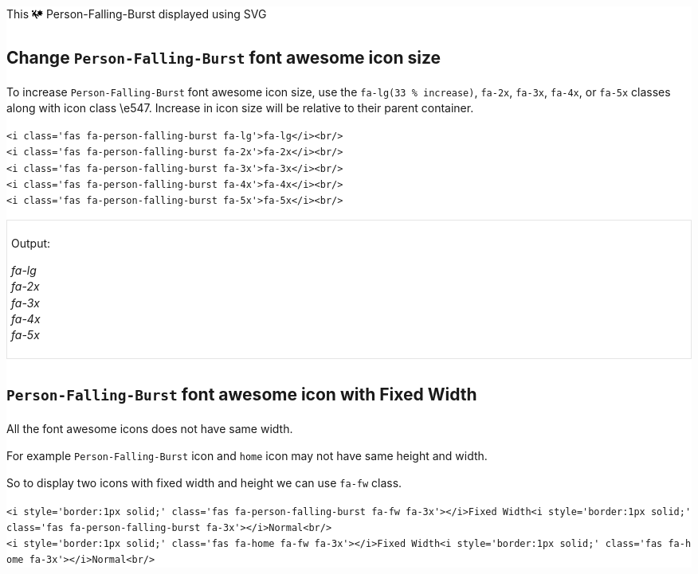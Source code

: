   <style>
    .fontawesomesvg {width: 1em;
      height: 1em;
      vertical-align: -.125em;
    }
  </style>


<p>This <svg class='fontawesomesvg' xmlns="http://www.w3.org/2000/svg" viewBox="0 0 640 512"><path d="M256 32c0-17.7-14.3-32-32-32s-32 14.3-32 32l0 9.8c0 39-23.7 74-59.9 88.4C71.6 154.5 32 213 32 278.2V352c0 17.7 14.3 32 32 32s32-14.3 32-32l0-73.8c0-10 1.6-19.8 4.5-29L261.1 497.4c9.6 14.8 29.4 19.1 44.3 9.5s19.1-29.4 9.5-44.3L222.6 320H224l80 0 38.4 51.2c10.6 14.1 30.7 17 44.8 6.4s17-30.7 6.4-44.8l-43.2-57.6C341.3 263.1 327.1 256 312 256l-71.5 0-56.8-80.2-.2-.3c44.7-29 72.5-79 72.5-133.6l0-9.8zM96 80c0-26.5-21.5-48-48-48S0 53.5 0 80s21.5 48 48 48s48-21.5 48-48zM464 286.1l58.6 53.9c4.8 4.4 11.9 5.5 17.8 2.6s9.5-9 9-15.5l-5.6-79.4 78.7-12.2c6.5-1 11.7-5.9 13.1-12.2s-1.1-13-6.5-16.7l-65.6-45.1L603 92.2c3.3-5.7 2.7-12.8-1.4-17.9s-10.9-7.2-17.2-5.3L508.3 92.1l-29.4-74C476.4 12 470.6 8 464 8s-12.4 4-14.9 10.1l-29.4 74L343.6 68.9c-6.3-1.9-13.1 .2-17.2 5.3s-4.6 12.2-1.4 17.9l39.5 69.1-65.6 45.1c-5.4 3.7-8 10.3-6.5 16.7c.1 .3 .1 .6 .2 .8l19.4 0c20.1 0 39.2 7.5 53.8 20.8l18.4 2.9L383 265.3l36.2 48.3c2.1 2.8 3.9 5.7 5.5 8.6L464 286.1z"/></svg>
 Person-Falling-Burst displayed using SVG</p>
</div>

## Change `Person-Falling-Burst` font awesome icon size
To increase `Person-Falling-Burst` font awesome icon size, use the `fa-lg(33 % increase)`, `fa-2x`, `fa-3x`, `fa-4x`, or `fa-5x` classes along with icon class  \e547.
Increase in icon size will be relative to their parent container.
```
<i class='fas fa-person-falling-burst fa-lg'>fa-lg</i><br/>
<i class='fas fa-person-falling-burst fa-2x'>fa-2x</i><br/>
<i class='fas fa-person-falling-burst fa-3x'>fa-3x</i><br/>
<i class='fas fa-person-falling-burst fa-4x'>fa-4x</i><br/>
<i class='fas fa-person-falling-burst fa-5x'>fa-5x</i><br/>

```

<div style='border:1px solid rgba(0,0,0,.1);margin-bottom:10px;padding:5px;'>
<p>Output:</p>


<i class='fas fa-person-falling-burst fa-lg'>fa-lg</i><br/>
<i class='fas fa-person-falling-burst fa-2x'>fa-2x</i><br/>
<i class='fas fa-person-falling-burst fa-3x'>fa-3x</i><br/>
<i class='fas fa-person-falling-burst fa-4x'>fa-4x</i><br/>
<i class='fas fa-person-falling-burst fa-5x'>fa-5x</i><br/>

</div>

## `Person-Falling-Burst` font awesome icon with Fixed Width
All the font awesome icons does not have same width.

For example `Person-Falling-Burst` icon and `home` icon may not have same height and width.

So to display two icons with fixed width and height we can use `fa-fw` class.
```
<i style='border:1px solid;' class='fas fa-person-falling-burst fa-fw fa-3x'></i>Fixed Width<i style='border:1px solid;' class='fas fa-person-falling-burst fa-3x'></i>Normal<br/>
<i style='border:1px solid;' class='fas fa-home fa-fw fa-3x'></i>Fixed Width<i style='border:1px solid;' class='fas fa-home fa-3x'></i>Normal<br/>

```
